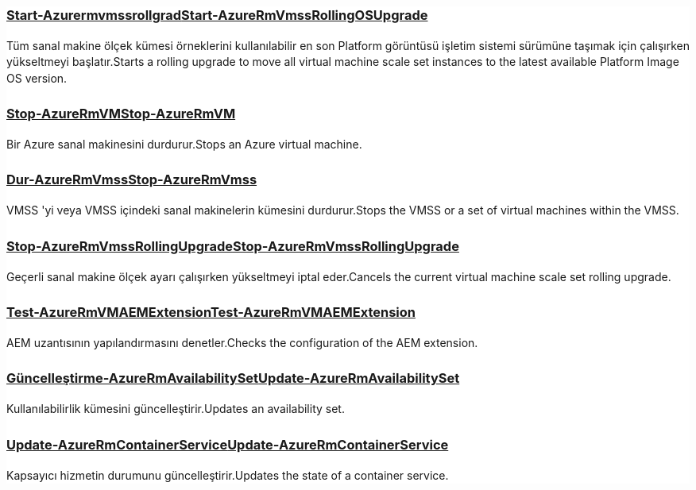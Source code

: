 ### [<span data-ttu-id="ddb7e-437">Start-Azurermvmssrollgrad</span><span class="sxs-lookup"><span data-stu-id="ddb7e-437">Start-AzureRmVmssRollingOSUpgrade</span></span>](Start-AzureRmVmssRollingOSUpgrade.md)
<span data-ttu-id="ddb7e-438">Tüm sanal makine ölçek kümesi örneklerini kullanılabilir en son Platform görüntüsü işletim sistemi sürümüne taşımak için çalışırken yükseltmeyi başlatır.</span><span class="sxs-lookup"><span data-stu-id="ddb7e-438">Starts a rolling upgrade to move all virtual machine scale set instances to the latest available Platform Image OS version.</span></span>

### [<span data-ttu-id="ddb7e-439">Stop-AzureRmVM</span><span class="sxs-lookup"><span data-stu-id="ddb7e-439">Stop-AzureRmVM</span></span>](Stop-AzureRmVM.md)
<span data-ttu-id="ddb7e-440">Bir Azure sanal makinesini durdurur.</span><span class="sxs-lookup"><span data-stu-id="ddb7e-440">Stops an Azure virtual machine.</span></span>

### [<span data-ttu-id="ddb7e-441">Dur-AzureRmVmss</span><span class="sxs-lookup"><span data-stu-id="ddb7e-441">Stop-AzureRmVmss</span></span>](Stop-AzureRmVmss.md)
<span data-ttu-id="ddb7e-442">VMSS 'yi veya VMSS içindeki sanal makinelerin kümesini durdurur.</span><span class="sxs-lookup"><span data-stu-id="ddb7e-442">Stops the VMSS or a set of virtual machines within the VMSS.</span></span>

### [<span data-ttu-id="ddb7e-443">Stop-AzureRmVmssRollingUpgrade</span><span class="sxs-lookup"><span data-stu-id="ddb7e-443">Stop-AzureRmVmssRollingUpgrade</span></span>](Stop-AzureRmVmssRollingUpgrade.md)
<span data-ttu-id="ddb7e-444">Geçerli sanal makine ölçek ayarı çalışırken yükseltmeyi iptal eder.</span><span class="sxs-lookup"><span data-stu-id="ddb7e-444">Cancels the current virtual machine scale set rolling upgrade.</span></span>

### [<span data-ttu-id="ddb7e-445">Test-AzureRmVMAEMExtension</span><span class="sxs-lookup"><span data-stu-id="ddb7e-445">Test-AzureRmVMAEMExtension</span></span>](Test-AzureRmVMAEMExtension.md)
<span data-ttu-id="ddb7e-446">AEM uzantısının yapılandırmasını denetler.</span><span class="sxs-lookup"><span data-stu-id="ddb7e-446">Checks the configuration of the AEM extension.</span></span>

### [<span data-ttu-id="ddb7e-447">Güncelleştirme-AzureRmAvailabilitySet</span><span class="sxs-lookup"><span data-stu-id="ddb7e-447">Update-AzureRmAvailabilitySet</span></span>](Update-AzureRmAvailabilitySet.md)
<span data-ttu-id="ddb7e-448">Kullanılabilirlik kümesini güncelleştirir.</span><span class="sxs-lookup"><span data-stu-id="ddb7e-448">Updates an availability set.</span></span>

### [<span data-ttu-id="ddb7e-449">Update-AzureRmContainerService</span><span class="sxs-lookup"><span data-stu-id="ddb7e-449">Update-AzureRmContainerService</span></span>](Update-AzureRmContainerService.md)
<span data-ttu-id="ddb7e-450">Kapsayıcı hizmetin durumunu güncelleştirir.</span><span class="sxs-lookup"><span data-stu-id="ddb7e-450">Updates the state of a container service.</span></span>
